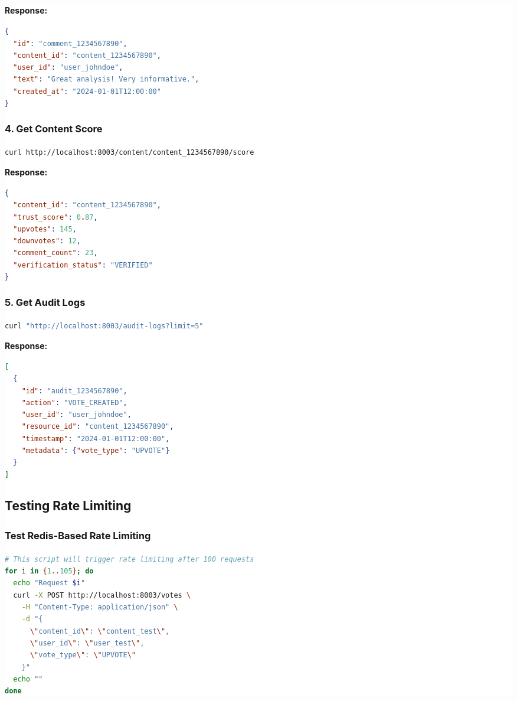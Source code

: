 **Response:**
```json
{
  "id": "comment_1234567890",
  "content_id": "content_1234567890",
  "user_id": "user_johndoe",
  "text": "Great analysis! Very informative.",
  "created_at": "2024-01-01T12:00:00"
}
```

### 4. Get Content Score

```bash
curl http://localhost:8003/content/content_1234567890/score
```

**Response:**
```json
{
  "content_id": "content_1234567890",
  "trust_score": 0.87,
  "upvotes": 145,
  "downvotes": 12,
  "comment_count": 23,
  "verification_status": "VERIFIED"
}
```

### 5. Get Audit Logs

```bash
curl "http://localhost:8003/audit-logs?limit=5"
```

**Response:**
```json
[
  {
    "id": "audit_1234567890",
    "action": "VOTE_CREATED",
    "user_id": "user_johndoe",
    "resource_id": "content_1234567890",
    "timestamp": "2024-01-01T12:00:00",
    "metadata": {"vote_type": "UPVOTE"}
  }
]
```

## Testing Rate Limiting

### Test Redis-Based Rate Limiting

```bash
# This script will trigger rate limiting after 100 requests
for i in {1..105}; do
  echo "Request $i"
  curl -X POST http://localhost:8003/votes \
    -H "Content-Type: application/json" \
    -d "{
      \"content_id\": \"content_test\",
      \"user_id\": \"user_test\",
      \"vote_type\": \"UPVOTE\"
    }"
  echo ""
done
```